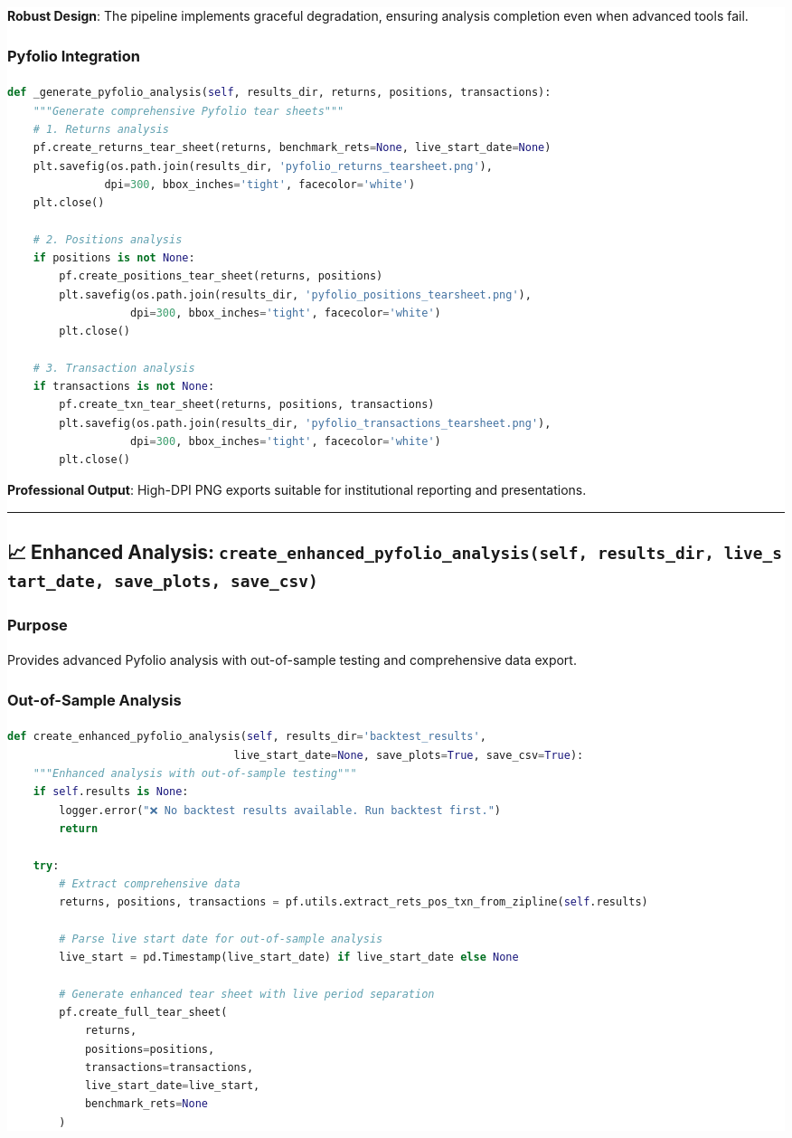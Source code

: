 **Robust Design**: The pipeline implements graceful degradation, ensuring analysis completion even when advanced tools fail.

### Pyfolio Integration
```python
def _generate_pyfolio_analysis(self, results_dir, returns, positions, transactions):
    """Generate comprehensive Pyfolio tear sheets"""
    # 1. Returns analysis
    pf.create_returns_tear_sheet(returns, benchmark_rets=None, live_start_date=None)
    plt.savefig(os.path.join(results_dir, 'pyfolio_returns_tearsheet.png'),
               dpi=300, bbox_inches='tight', facecolor='white')
    plt.close()
    
    # 2. Positions analysis
    if positions is not None:
        pf.create_positions_tear_sheet(returns, positions)
        plt.savefig(os.path.join(results_dir, 'pyfolio_positions_tearsheet.png'),
                   dpi=300, bbox_inches='tight', facecolor='white')
        plt.close()
    
    # 3. Transaction analysis
    if transactions is not None:
        pf.create_txn_tear_sheet(returns, positions, transactions)
        plt.savefig(os.path.join(results_dir, 'pyfolio_transactions_tearsheet.png'),
                   dpi=300, bbox_inches='tight', facecolor='white')
        plt.close()
```

**Professional Output**: High-DPI PNG exports suitable for institutional reporting and presentations.

---

## 📈 Enhanced Analysis: `create_enhanced_pyfolio_analysis(self, results_dir, live_start_date, save_plots, save_csv)`

### Purpose
Provides advanced Pyfolio analysis with out-of-sample testing and comprehensive data export.

### Out-of-Sample Analysis
```python
def create_enhanced_pyfolio_analysis(self, results_dir='backtest_results', 
                                   live_start_date=None, save_plots=True, save_csv=True):
    """Enhanced analysis with out-of-sample testing"""
    if self.results is None:
        logger.error("❌ No backtest results available. Run backtest first.")
        return
    
    try:
        # Extract comprehensive data
        returns, positions, transactions = pf.utils.extract_rets_pos_txn_from_zipline(self.results)
        
        # Parse live start date for out-of-sample analysis
        live_start = pd.Timestamp(live_start_date) if live_start_date else None
        
        # Generate enhanced tear sheet with live period separation
        pf.create_full_tear_sheet(
            returns,
            positions=positions,
            transactions=transactions,
            live_start_date=live_start,
            benchmark_rets=None
        )
```
